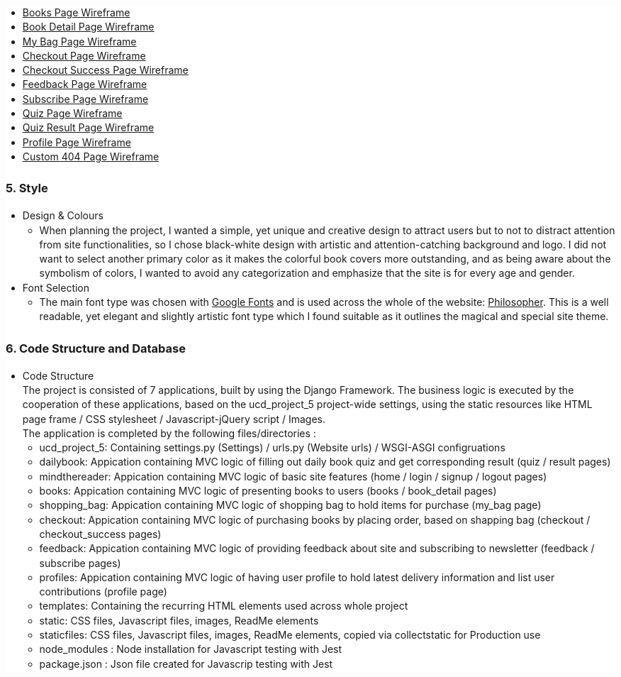 * [Books Page Wireframe](https://github.com/SofiaHorvath91/ucd_project_5/blob/master/static/readme/balsamiq-books.png)
* [Book Detail Page Wireframe](https://github.com/SofiaHorvath91/ucd_project_5/blob/master/static/readme/balsamiq-book_detail.png)
* [My Bag Page Wireframe](https://github.com/SofiaHorvath91/ucd_project_5/blob/master/static/readme/balsamiq-my_bag.png)
* [Checkout Page Wireframe](https://github.com/SofiaHorvath91/ucd_project_5/blob/master/static/readme/balsamiq-checkout.png)
* [Checkout Success Page Wireframe](https://github.com/SofiaHorvath91/ucd_project_5/blob/master/static/readme/balsamiq-checkout_success.png)
* [Feedback Page Wireframe](https://github.com/SofiaHorvath91/ucd_project_5/blob/master/static/readme/balsamiq-feedback.png)
* [Subscribe Page Wireframe](https://github.com/SofiaHorvath91/ucd_project_5/blob/master/static/readme/balsamiq-subscribe.png)
* [Quiz Page Wireframe](https://github.com/SofiaHorvath91/ucd_project_5/blob/master/static/readme/balsamiq-quiz.png)
* [Quiz Result Page Wireframe](https://github.com/SofiaHorvath91/ucd_project_5/blob/master/static/readme/balsamiq-result.png)
* [Profile Page Wireframe](https://github.com/SofiaHorvath91/ucd_project_5/blob/master/static/readme/balsamiq-profile.png)
* [Custom 404 Page Wireframe](https://github.com/SofiaHorvath91/ucd_project_5/blob/master/static/readme/balsamiq-404.png)
### 5. Style
* Design & Colours
  * When planning the project, I wanted a simple, yet unique and creative design to attract users but to not to distract attention from site functionalities, so I chose black-white design with artistic and attention-catching background and logo. I did not want to select another primary color as it makes the colorful book covers more outstanding, and as being aware about the symbolism of colors, I wanted to avoid any categorization and emphasize that the site is for every age and gender.
* Font Selection
  * The main font type was chosen with [Google Fonts](https://fonts.google.com/) and is used across the whole of the website: [Philosopher](https://fonts.google.com/specimen/Philosopher). This is a well readable, yet elegant and slightly artistic font type which I found suitable as it outlines the magical and special site theme.
### 6. Code Structure and Database
* Code Structure\
The project is consisted of 7 applications, built by using the Django Framework. The business logic is executed by the cooperation of these applications, based on the ucd_project_5 project-wide settings, using the static resources like HTML page frame / CSS stylesheet / Javascript-jQuery script / Images.\
The application is completed by the following files/directories :
  * ucd_project_5: Containing settings.py (Settings) / urls.py (Website urls) / WSGI-ASGI configruations
  * dailybook: Appication containing MVC logic of filling out daily book quiz and get corresponding result (quiz / result pages)
  * mindthereader: Appication containing MVC logic of basic site features (home / login / signup / logout pages)
  * books: Appication containing MVC logic of presenting books to users (books / book_detail pages)
  * shopping_bag: Appication containing MVC logic of shopping bag to hold items for purchase (my_bag page)
  * checkout: Appication containing MVC logic of purchasing books by placing order, based on shapping bag (checkout / checkout_success pages)
  * feedback: Appication containing MVC logic of providing feedback about site and subscribing to newsletter (feedback / subscribe pages)
  * profiles: Appication containing MVC logic of having user profile to hold latest delivery information and list user contributions (profile page)
  * templates: Containing the recurring HTML elements used across whole project
  * static: CSS files, Javascript files, images, ReadMe elements
  * staticfiles: CSS files, Javascript files, images, ReadMe elements, copied via collectstatic for Production use
  * node_modules : Node installation for Javascript testing with Jest
  * package.json : Json file created for Javascrip testing with Jest